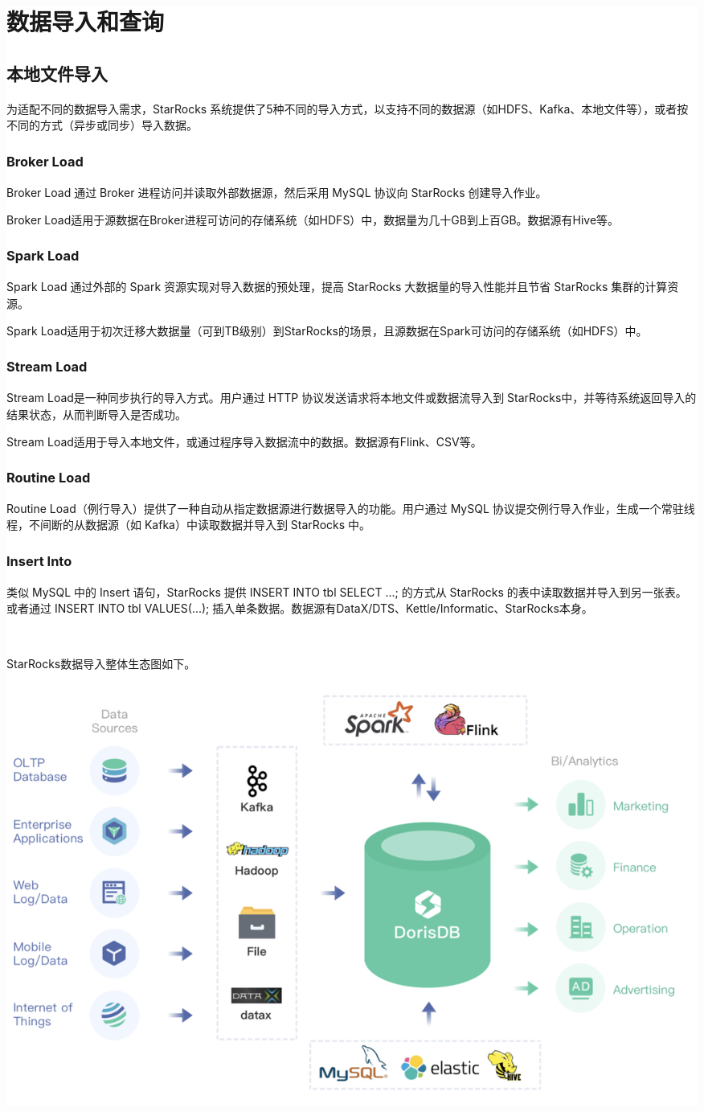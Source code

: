 # 数据导入和查询

## 本地文件导入

为适配不同的数据导入需求，StarRocks 系统提供了5种不同的导入方式，以支持不同的数据源（如HDFS、Kafka、本地文件等），或者按不同的方式（异步或同步）导入数据。

### Broker Load

Broker Load 通过 Broker 进程访问并读取外部数据源，然后采用 MySQL 协议向 StarRocks 创建导入作业。

Broker Load适用于源数据在Broker进程可访问的存储系统（如HDFS）中，数据量为几十GB到上百GB。数据源有Hive等。

### Spark Load

Spark Load 通过外部的 Spark 资源实现对导入数据的预处理，提高 StarRocks 大数据量的导入性能并且节省 StarRocks 集群的计算资源。

Spark Load适用于初次迁移大数据量（可到TB级别）到StarRocks的场景，且源数据在Spark可访问的存储系统（如HDFS）中。

### Stream Load

Stream Load是一种同步执行的导入方式。用户通过 HTTP 协议发送请求将本地文件或数据流导入到 StarRocks中，并等待系统返回导入的结果状态，从而判断导入是否成功。

Stream Load适用于导入本地文件，或通过程序导入数据流中的数据。数据源有Flink、CSV等。

### Routine Load

Routine Load（例行导入）提供了一种自动从指定数据源进行数据导入的功能。用户通过 MySQL 协议提交例行导入作业，生成一个常驻线程，不间断的从数据源（如 Kafka）中读取数据并导入到 StarRocks 中。

### Insert Into

类似 MySQL 中的 Insert 语句，StarRocks 提供 INSERT INTO tbl SELECT ...; 的方式从 StarRocks 的表中读取数据并导入到另一张表。或者通过 INSERT INTO tbl VALUES(...); 插入单条数据。数据源有DataX/DTS、Kettle/Informatic、StarRocks本身。

<br/>

StarRocks数据导入整体生态图如下。

![starrocks_ecology](../assets/screenshot_1615530614737.png)